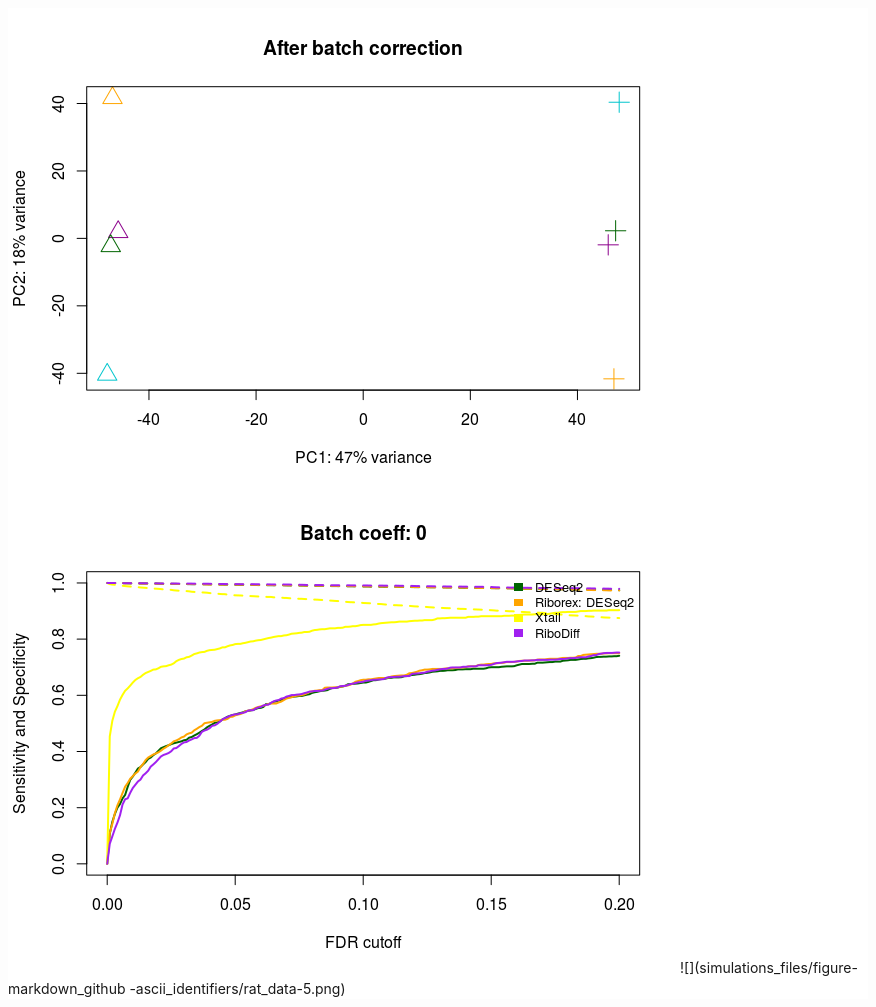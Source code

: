 ![](simulations_files/figure-markdown_github-ascii_identifiers/rat_data-3.png)![](simulations_files/figure-markdown_github-ascii_identifiers/rat_data-4.png)![](simulations_files/figure-markdown_github
-ascii_identifiers/rat_data-5.png)
